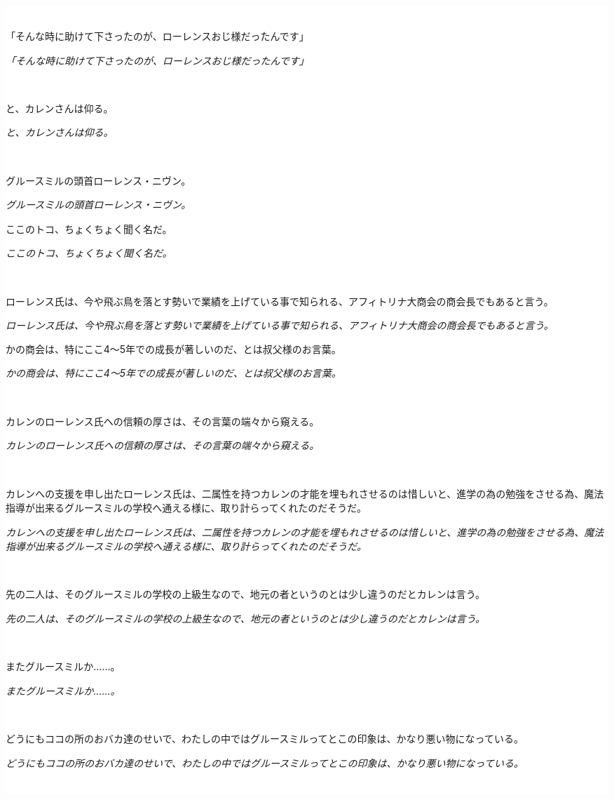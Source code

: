 &nbsp;

「そんな時に助けて下さったのが、ローレンスおじ様だったんです」

*「そんな時に助けて下さったのが、ローレンスおじ様だったんです」*

&nbsp;

と、カレンさんは仰る。

*と、カレンさんは仰る。*

&nbsp;

グルースミルの頭首ローレンス・ニヴン。

*グルースミルの頭首ローレンス・ニヴン。*

ここのトコ、ちょくちょく聞く名だ。

*ここのトコ、ちょくちょく聞く名だ。*

&nbsp;

ローレンス氏は、今や飛ぶ鳥を落とす勢いで業績を上げている事で知られる、アフィトリナ大商会の商会長でもあると言う。

*ローレンス氏は、今や飛ぶ鳥を落とす勢いで業績を上げている事で知られる、アフィトリナ大商会の商会長でもあると言う。*

かの商会は、特にここ4～5年での成長が著しいのだ、とは叔父様のお言葉。

*かの商会は、特にここ4～5年での成長が著しいのだ、とは叔父様のお言葉。*

&nbsp;

カレンのローレンス氏への信頼の厚さは、その言葉の端々から窺える。

*カレンのローレンス氏への信頼の厚さは、その言葉の端々から窺える。*

&nbsp;

カレンへの支援を申し出たローレンス氏は、二属性を持つカレンの才能を埋もれさせるのは惜しいと、進学の為の勉強をさせる為、魔法指導が出来るグルースミルの学校へ通える様に、取り計らってくれたのだそうだ。

*カレンへの支援を申し出たローレンス氏は、二属性を持つカレンの才能を埋もれさせるのは惜しいと、進学の為の勉強をさせる為、魔法指導が出来るグルースミルの学校へ通える様に、取り計らってくれたのだそうだ。*

&nbsp;

先の二人は、そのグルースミルの学校の上級生なので、地元の者というのとは少し違うのだとカレンは言う。

*先の二人は、そのグルースミルの学校の上級生なので、地元の者というのとは少し違うのだとカレンは言う。*

&nbsp;

またグルースミルか……。

*またグルースミルか……。*

&nbsp;

どうにもココの所のおバカ達のせいで、わたしの中ではグルースミルってとこの印象は、かなり悪い物になっている。

*どうにもココの所のおバカ達のせいで、わたしの中ではグルースミルってとこの印象は、かなり悪い物になっている。*

&nbsp;
